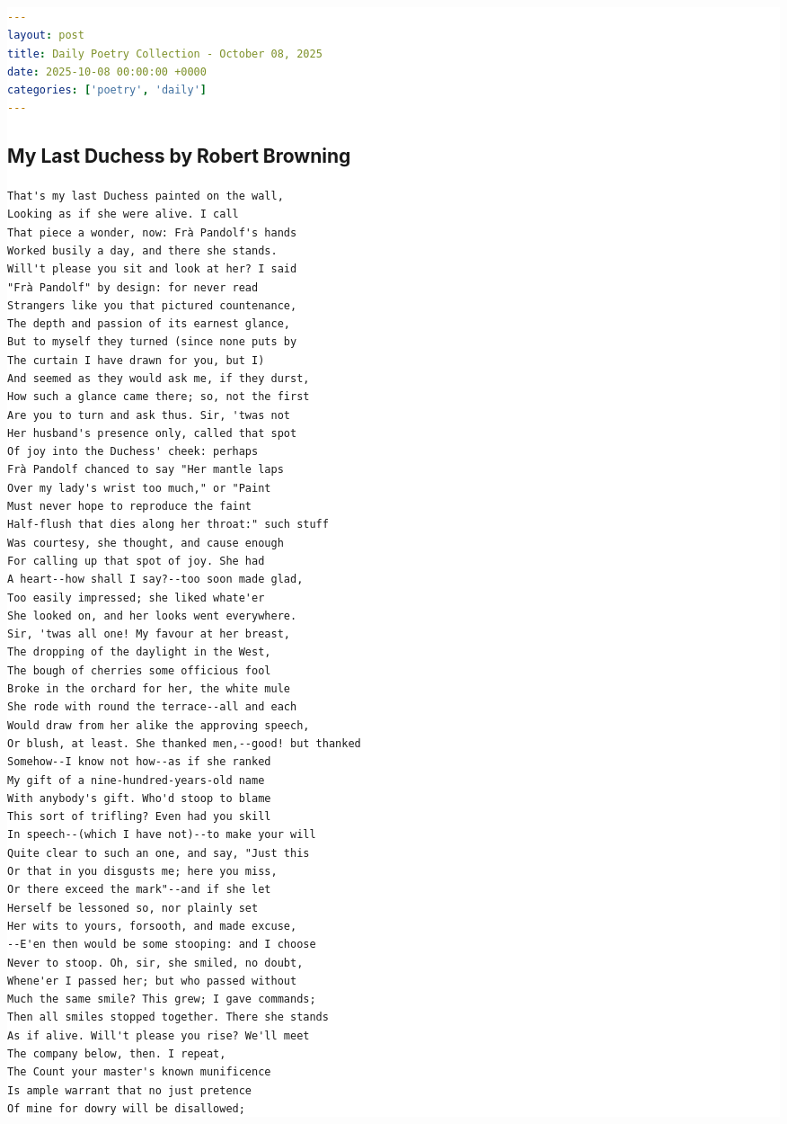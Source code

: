```yaml
---
layout: post
title: Daily Poetry Collection - October 08, 2025
date: 2025-10-08 00:00:00 +0000
categories: ['poetry', 'daily']
---
```


## My Last Duchess by Robert Browning

```
That's my last Duchess painted on the wall,
Looking as if she were alive. I call
That piece a wonder, now: Frà Pandolf's hands
Worked busily a day, and there she stands.
Will't please you sit and look at her? I said
"Frà Pandolf" by design: for never read
Strangers like you that pictured countenance,
The depth and passion of its earnest glance,
But to myself they turned (since none puts by
The curtain I have drawn for you, but I)
And seemed as they would ask me, if they durst,
How such a glance came there; so, not the first
Are you to turn and ask thus. Sir, 'twas not
Her husband's presence only, called that spot
Of joy into the Duchess' cheek: perhaps
Frà Pandolf chanced to say "Her mantle laps
Over my lady's wrist too much," or "Paint
Must never hope to reproduce the faint
Half-flush that dies along her throat:" such stuff
Was courtesy, she thought, and cause enough
For calling up that spot of joy. She had
A heart--how shall I say?--too soon made glad,
Too easily impressed; she liked whate'er
She looked on, and her looks went everywhere.
Sir, 'twas all one! My favour at her breast,
The dropping of the daylight in the West,
The bough of cherries some officious fool
Broke in the orchard for her, the white mule
She rode with round the terrace--all and each
Would draw from her alike the approving speech,
Or blush, at least. She thanked men,--good! but thanked
Somehow--I know not how--as if she ranked
My gift of a nine-hundred-years-old name
With anybody's gift. Who'd stoop to blame
This sort of trifling? Even had you skill
In speech--(which I have not)--to make your will
Quite clear to such an one, and say, "Just this
Or that in you disgusts me; here you miss,
Or there exceed the mark"--and if she let
Herself be lessoned so, nor plainly set
Her wits to yours, forsooth, and made excuse,
--E'en then would be some stooping: and I choose
Never to stoop. Oh, sir, she smiled, no doubt,
Whene'er I passed her; but who passed without
Much the same smile? This grew; I gave commands;
Then all smiles stopped together. There she stands
As if alive. Will't please you rise? We'll meet
The company below, then. I repeat,
The Count your master's known munificence
Is ample warrant that no just pretence
Of mine for dowry will be disallowed;
```